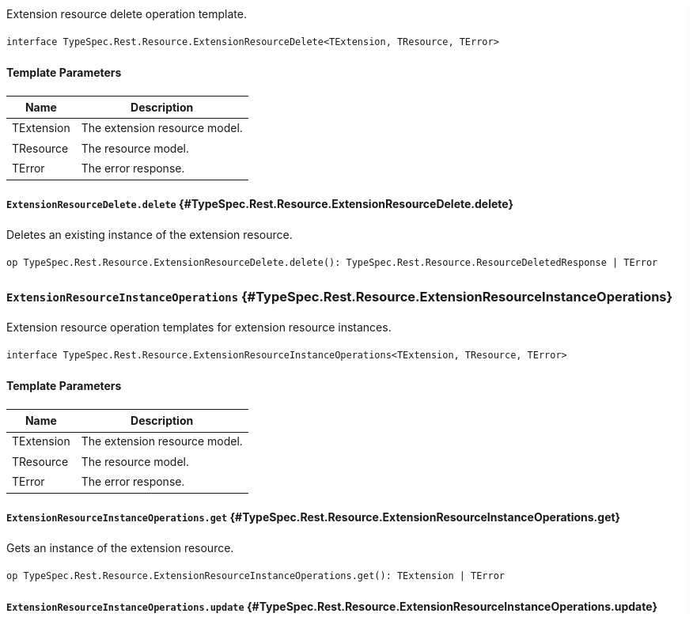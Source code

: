 Extension resource delete operation template.

```typespec
interface TypeSpec.Rest.Resource.ExtensionResourceDelete<TExtension, TResource, TError>
```

#### Template Parameters

| Name       | Description                   |
| ---------- | ----------------------------- |
| TExtension | The extension resource model. |
| TResource  | The resource model.           |
| TError     | The error response.           |

#### `ExtensionResourceDelete.delete` {#TypeSpec.Rest.Resource.ExtensionResourceDelete.delete}

Deletes an existing instance of the extension resource.

```typespec
op TypeSpec.Rest.Resource.ExtensionResourceDelete.delete(): TypeSpec.Rest.Resource.ResourceDeletedResponse | TError
```

### `ExtensionResourceInstanceOperations` {#TypeSpec.Rest.Resource.ExtensionResourceInstanceOperations}

Extension resource operation templates for extension resource instances.

```typespec
interface TypeSpec.Rest.Resource.ExtensionResourceInstanceOperations<TExtension, TResource, TError>
```

#### Template Parameters

| Name       | Description                   |
| ---------- | ----------------------------- |
| TExtension | The extension resource model. |
| TResource  | The resource model.           |
| TError     | The error response.           |

#### `ExtensionResourceInstanceOperations.get` {#TypeSpec.Rest.Resource.ExtensionResourceInstanceOperations.get}

Gets an instance of the extension resource.

```typespec
op TypeSpec.Rest.Resource.ExtensionResourceInstanceOperations.get(): TExtension | TError
```

#### `ExtensionResourceInstanceOperations.update` {#TypeSpec.Rest.Resource.ExtensionResourceInstanceOperations.update}
